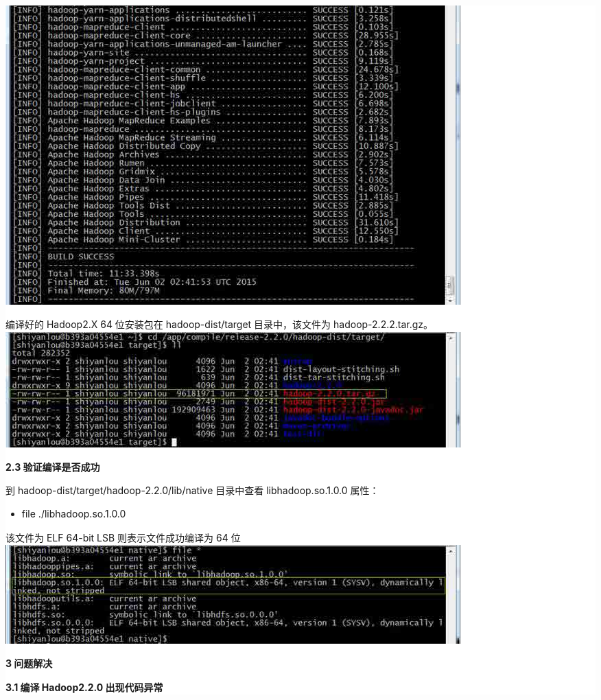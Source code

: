 ![图片描述信息](img/userid29778labid776time1433214612461.jpg)

编译好的 Hadoop2.X 64 位安装包在 hadoop-dist/target 目录中，该文件为 hadoop-2.2.2.tar.gz。 ![图片描述信息](img/userid29778labid776time1433214650385.jpg)

**2.3 验证编译是否成功**

到 hadoop-dist/target/hadoop-2.2.0/lib/native 目录中查看 libhadoop.so.1.0.0 属性：

*   file ./libhadoop.so.1.0.0

该文件为 ELF 64-bit LSB 则表示文件成功编译为 64 位 ![图片描述信息](img/userid29778labid776time1433214639639.jpg)

**3 问题解决**

**3.1 编译 Hadoop2.2.0 出现代码异常**
